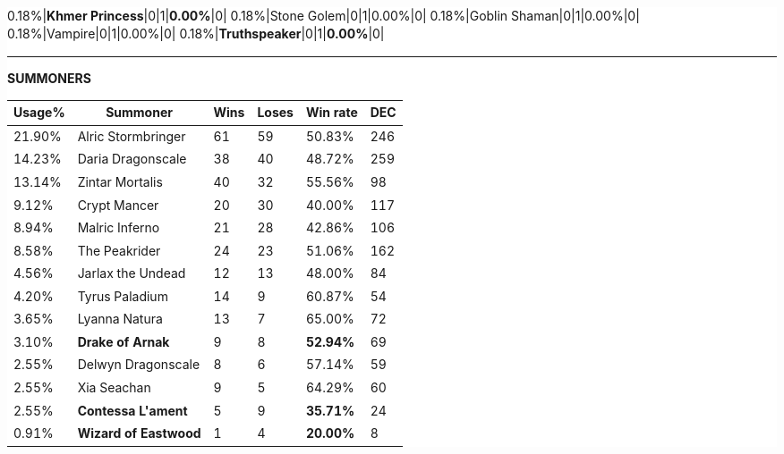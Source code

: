 0.18%|**Khmer Princess**|0|1|**0.00%**|0|
0.18%|Stone Golem|0|1|0.00%|0|
0.18%|Goblin Shaman|0|1|0.00%|0|
0.18%|Vampire|0|1|0.00%|0|
0.18%|**Truthspeaker**|0|1|**0.00%**|0|

---
**SUMMONERS**

Usage%|Summoner|Wins|Loses|Win rate|DEC|
-|-|-|-|-|-|
21.90%|Alric Stormbringer|61|59|50.83%|246|
14.23%|Daria Dragonscale|38|40|48.72%|259|
13.14%|Zintar Mortalis|40|32|55.56%|98|
9.12%|Crypt Mancer|20|30|40.00%|117|
8.94%|Malric Inferno|21|28|42.86%|106|
8.58%|The Peakrider|24|23|51.06%|162|
4.56%|Jarlax the Undead|12|13|48.00%|84|
4.20%|Tyrus Paladium|14|9|60.87%|54|
3.65%|Lyanna Natura|13|7|65.00%|72|
3.10%|**Drake of Arnak**|9|8|**52.94%**|69|
2.55%|Delwyn Dragonscale|8|6|57.14%|59|
2.55%|Xia Seachan|9|5|64.29%|60|
2.55%|**Contessa L'ament**|5|9|**35.71%**|24|
0.91%|**Wizard of Eastwood**|1|4|**20.00%**|8|
